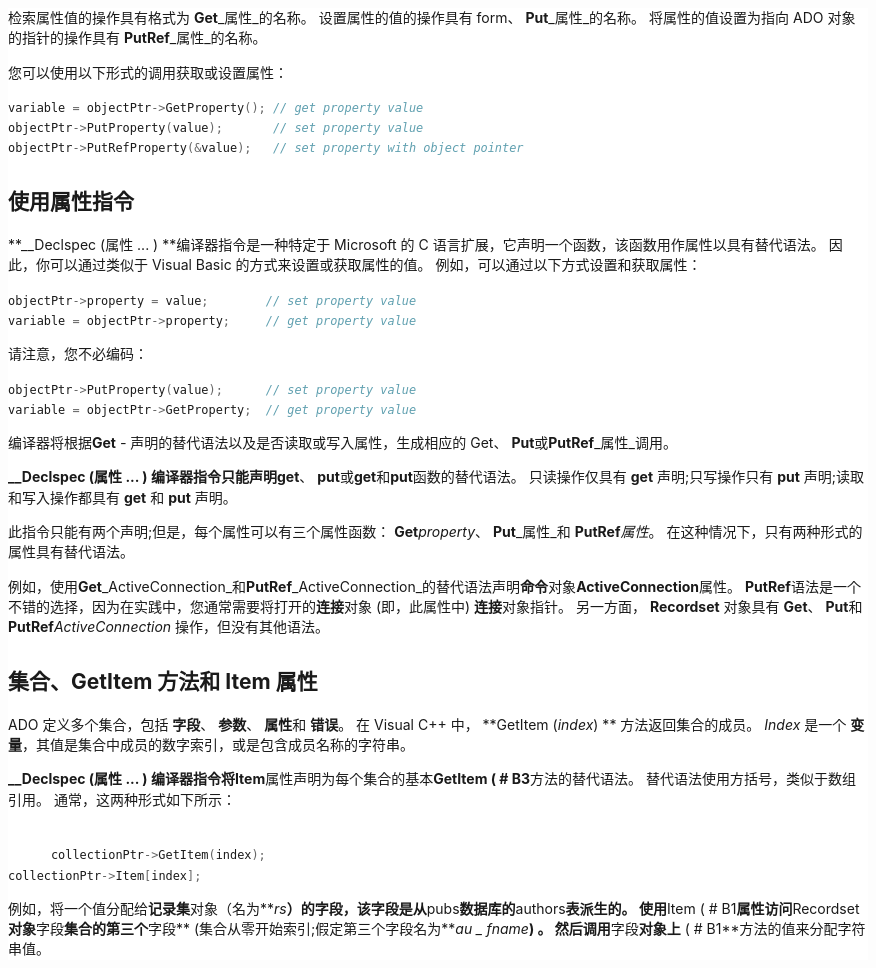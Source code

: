  检索属性值的操作具有格式为 **Get**_属性_的名称。 设置属性的值的操作具有 form、 **Put**_属性_的名称。 将属性的值设置为指向 ADO 对象的指针的操作具有 **PutRef**_属性_的名称。  
  
 您可以使用以下形式的调用获取或设置属性：  
  
```cpp
variable = objectPtr->GetProperty(); // get property value   
objectPtr->PutProperty(value);       // set property value  
objectPtr->PutRefProperty(&value);   // set property with object pointer  
```
  
## <a name="using-property-directives"></a>使用属性指令  
 **__Declspec (属性 ... ) **编译器指令是一种特定于 Microsoft 的 C 语言扩展，它声明一个函数，该函数用作属性以具有替代语法。 因此，你可以通过类似于 Visual Basic 的方式来设置或获取属性的值。 例如，可以通过以下方式设置和获取属性：  
  
```cpp
objectPtr->property = value;        // set property value  
variable = objectPtr->property;     // get property value  
```
  
 请注意，您不必编码：  
  
```cpp
objectPtr->PutProperty(value);      // set property value  
variable = objectPtr->GetProperty;  // get property value  
```
  
 编译器将根据**Get** _-_ 声明的替代语法以及是否读取或写入属性，生成相应的 Get、 **Put**或**PutRef**_属性_调用。  
  
 **__Declspec (属性 ... ) **编译器指令只能声明**get**、 **put**或**get**和**put**函数的替代语法。 只读操作仅具有 **get** 声明;只写操作只有 **put** 声明;读取和写入操作都具有 **get** 和 **put** 声明。  
  
 此指令只能有两个声明;但是，每个属性可以有三个属性函数： **Get**_property_、 **Put**_属性_和 **PutRef**_属性_。 在这种情况下，只有两种形式的属性具有替代语法。  
  
 例如，使用**Get**_ActiveConnection_和**PutRef**_ActiveConnection_的替代语法声明**命令**对象**ActiveConnection**属性。 **PutRef**语法是一个不错的选择，因为在实践中，您通常需要将打开的**连接**对象 (即，此属性中) **连接**对象指针。 另一方面， **Recordset** 对象具有 **Get**、 **Put**和 **PutRef**_ActiveConnection_ 操作，但没有其他语法。  
  
## <a name="collections-the-getitem-method-and-the-item-property"></a>集合、GetItem 方法和 Item 属性  

 ADO 定义多个集合，包括 **字段**、 **参数**、 **属性**和 **错误**。 在 Visual C++ 中， **GetItem (_index_) ** 方法返回集合的成员。 *Index* 是一个 **变量**，其值是集合中成员的数字索引，或是包含成员名称的字符串。  
  
 **__Declspec (属性 ... ) **编译器指令将**Item**属性声明为每个集合的基本**GetItem ( # B3**方法的替代语法。 替代语法使用方括号，类似于数组引用。 通常，这两种形式如下所示：  
  
```cpp
  
      collectionPtr->GetItem(index);  
collectionPtr->Item[index];  
```
  
 例如，将一个值分配给**记录集**对象（名为**_rs_**）的字段，该字段是从**pubs**数据库的**authors**表派生的。 使用**Item ( # B1**属性访问**Recordset**对象**字段**集合的第三个**字段** (集合从零开始索引;假定第三个字段名为**_au \_ fname_**) 。 然后调用**字段**对象上** ( # B1**方法的值来分配字符串值。  
  